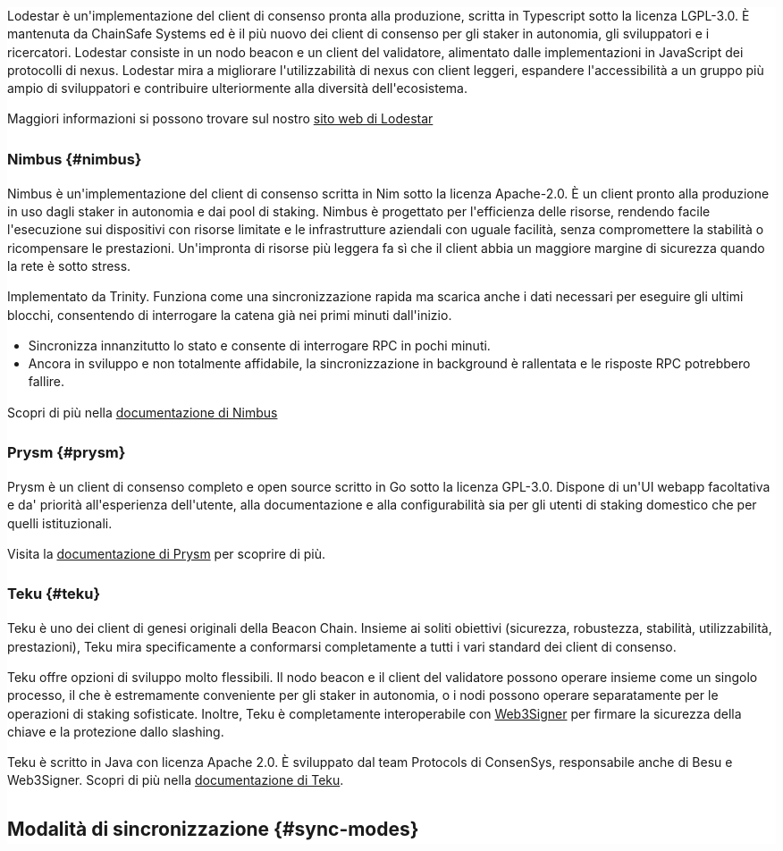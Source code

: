 Lodestar è un'implementazione del client di consenso pronta alla produzione, scritta in Typescript sotto la licenza LGPL-3.0. È mantenuta da ChainSafe Systems ed è il più nuovo dei client di consenso per gli staker in autonomia, gli sviluppatori e i ricercatori. Lodestar consiste in un nodo beacon e un client del validatore, alimentato dalle implementazioni in JavaScript dei protocolli di nexus. Lodestar mira a migliorare l'utilizzabilità di nexus con client leggeri, espandere l'accessibilità a un gruppo più ampio di sviluppatori e contribuire ulteriormente alla diversità dell'ecosistema.

Maggiori informazioni si possono trovare sul nostro [sito web di Lodestar](https://lodestar.chainsafe.io/)

### Nimbus {#nimbus}

Nimbus è un'implementazione del client di consenso scritta in Nim sotto la licenza Apache-2.0. È un client pronto alla produzione in uso dagli staker in autonomia e dai pool di staking. Nimbus è progettato per l'efficienza delle risorse, rendendo facile l'esecuzione sui dispositivi con risorse limitate e le infrastrutture aziendali con uguale facilità, senza compromettere la stabilità o ricompensare le prestazioni. Un'impronta di risorse più leggera fa sì che il client abbia un maggiore margine di sicurezza quando la rete è sotto stress.

Implementato da Trinity. Funziona come una sincronizzazione rapida ma scarica anche i dati necessari per eseguire gli ultimi blocchi, consentendo di interrogare la catena già nei primi minuti dall'inizio.

- Sincronizza innanzitutto lo stato e consente di interrogare RPC in pochi minuti.
- Ancora in sviluppo e non totalmente affidabile, la sincronizzazione in background è rallentata e le risposte RPC potrebbero fallire.

Scopri di più nella [documentazione di Nimbus](https://nimbus.guide/)

### Prysm {#prysm}

Prysm è un client di consenso completo e open source scritto in Go sotto la licenza GPL-3.0. Dispone di un'UI webapp facoltativa e da' priorità all'esperienza dell'utente, alla documentazione e alla configurabilità sia per gli utenti di staking domestico che per quelli istituzionali.

Visita la [documentazione di Prysm](https://docs.prylabs.network/docs/getting-started/) per scoprire di più.

### Teku {#teku}

Teku è uno dei client di genesi originali della Beacon Chain. Insieme ai soliti obiettivi (sicurezza, robustezza, stabilità, utilizzabilità, prestazioni), Teku mira specificamente a conformarsi completamente a tutti i vari standard dei client di consenso.

Teku offre opzioni di sviluppo molto flessibili. Il nodo beacon e il client del validatore possono operare insieme come un singolo processo, il che è estremamente conveniente per gli staker in autonomia, o i nodi possono operare separatamente per le operazioni di staking sofisticate. Inoltre, Teku è completamente interoperabile con [Web3Signer](https://github.com/ConsenSys/web3signer/) per firmare la sicurezza della chiave e la protezione dallo slashing.

Teku è scritto in Java con licenza Apache 2.0. È sviluppato dal team Protocols di ConsenSys, responsabile anche di Besu e Web3Signer. Scopri di più nella [documentazione di Teku](https://docs.teku.consensys.net/en/latest/).

## Modalità di sincronizzazione {#sync-modes}
